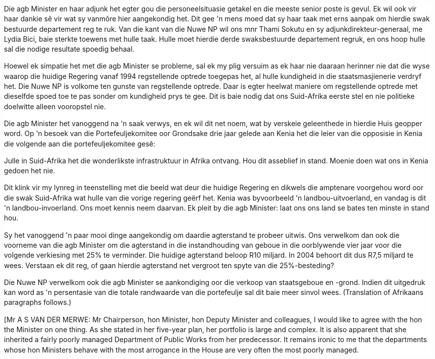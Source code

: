 Die agb Minister en haar adjunk het egter gou die personeelsituasie getakel
en die meeste senior poste is gevul. Ek wil ook vir haar dankie sê vir wat
sy vanmôre hier aangekondig het. Dit gee 'n mens moed dat sy haar taak met
erns aanpak om hierdie swak bestuurde departement reg te ruk. Van die kant
van die Nuwe NP wil ons mnr Thami Sokutu en sy adjunkdirekteur-generaal, me
Lydia Bici, baie sterkte toewens met hulle taak. Hulle moet hierdie derde
swaksbestuurde departement regruk, en ons hoop hulle sal die nodige
resultate spoedig behaal.

Hoewel ek simpatie het met die agb Minister se probleme, sal ek my plig
versuim as ek haar nie daaraan herinner nie dat die wyse waarop die huidige
Regering vanaf 1994 regstellende optrede toegepas het, al hulle kundigheid
in die staatsmasjienerie verdryf het. Die Nuwe NP is volkome ten gunste van
regstellende optrede. Daar is egter heelwat maniere om regstellende optrede
met dieselfde spoed toe te pas sonder om kundigheid prys te gee. Dit is
baie nodig dat ons Suid-Afrika eerste stel en nie politieke doelwitte
alleen vooropstel nie.

Die agb Minister het vanoggend na 'n saak verwys, en ek wil dit net noem,
wat by verskeie geleenthede in hierdie Huis geopper word. Op 'n besoek van
die Portefeuljekomitee oor Grondsake drie jaar gelede aan Kenia het die
leier van die opposisie in Kenia die volgende aan die portefeuljekomitee
gesê:


  Julle in Suid-Afrika het die wonderlikste infrastruktuur in Afrika
  ontvang. Hou dit asseblief in stand. Moenie doen wat ons in Kenia gedoen
  het nie.

Dit klink vir my lynreg in teenstelling met die beeld wat deur die huidige
Regering en dikwels die amptenare voorgehou word oor die swak Suid-Afrika
wat hulle van die vorige regering geërf het. Kenia was byvoorbeeld 'n
landbou-uitvoerland, en vandag is dit 'n landbou-invoerland. Ons moet
kennis neem daarvan. Ek pleit by die agb Minister: laat ons ons land se
bates ten minste in stand hou.

Sy het vanoggend 'n paar mooi dinge aangekondig om daardie agterstand te
probeer uitwis. Ons verwelkom dan ook die voorneme van die agb Minister om
die agterstand in die instandhouding van geboue in die oorblywende vier
jaar voor die volgende verkiesing met 25% te verminder. Die huidige
agterstand beloop R10 miljard. In 2004 behoort dit dus R7,5 miljard te
wees. Verstaan ek dit reg, of gaan hierdie agterstand net vergroot ten
spyte van die 25%-besteding?

Die Nuwe NP verwelkom ook die agb Minister se aankondiging oor die verkoop
van staatsgeboue en -grond. Indien dit uitgedruk kan word as 'n persentasie
van die totale randwaarde van die portefeulje sal dit baie meer sinvol
wees. (Translation of Afrikaans paragraphs follows.)

[Mr A S VAN DER MERWE: Mr Chairperson, hon Minister, hon Deputy Minister
and colleagues, I would like to agree with the hon the Minister on one
thing. As she stated in her five-year plan, her portfolio is large and
complex. It is also apparent that she inherited a fairly poorly managed
Department of Public Works from her predecessor. It remains ironic to me
that the departments whose hon Ministers behave with the most arrogance in
the House are very often the most poorly managed.
